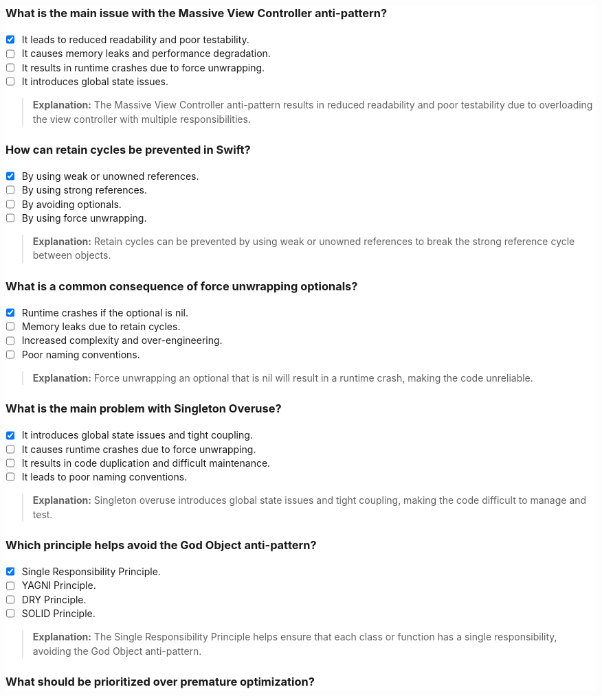 ### What is the main issue with the Massive View Controller anti-pattern?

- [x] It leads to reduced readability and poor testability.
- [ ] It causes memory leaks and performance degradation.
- [ ] It results in runtime crashes due to force unwrapping.
- [ ] It introduces global state issues.

> **Explanation:** The Massive View Controller anti-pattern results in reduced readability and poor testability due to overloading the view controller with multiple responsibilities.

### How can retain cycles be prevented in Swift?

- [x] By using weak or unowned references.
- [ ] By using strong references.
- [ ] By avoiding optionals.
- [ ] By using force unwrapping.

> **Explanation:** Retain cycles can be prevented by using weak or unowned references to break the strong reference cycle between objects.

### What is a common consequence of force unwrapping optionals?

- [x] Runtime crashes if the optional is nil.
- [ ] Memory leaks due to retain cycles.
- [ ] Increased complexity and over-engineering.
- [ ] Poor naming conventions.

> **Explanation:** Force unwrapping an optional that is nil will result in a runtime crash, making the code unreliable.

### What is the main problem with Singleton Overuse?

- [x] It introduces global state issues and tight coupling.
- [ ] It causes runtime crashes due to force unwrapping.
- [ ] It results in code duplication and difficult maintenance.
- [ ] It leads to poor naming conventions.

> **Explanation:** Singleton overuse introduces global state issues and tight coupling, making the code difficult to manage and test.

### Which principle helps avoid the God Object anti-pattern?

- [x] Single Responsibility Principle.
- [ ] YAGNI Principle.
- [ ] DRY Principle.
- [ ] SOLID Principle.

> **Explanation:** The Single Responsibility Principle helps ensure that each class or function has a single responsibility, avoiding the God Object anti-pattern.

### What should be prioritized over premature optimization?
